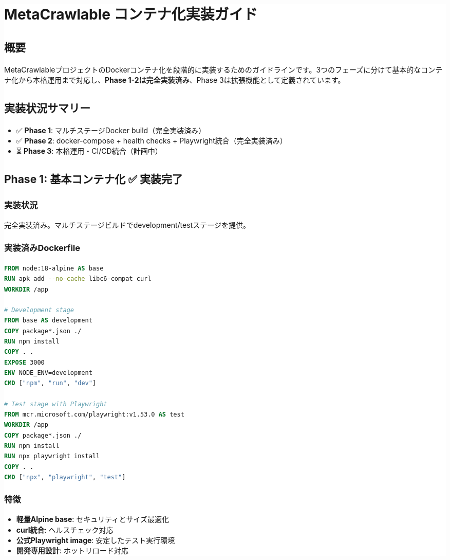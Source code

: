 # MetaCrawlable コンテナ化実装ガイド

## 概要

MetaCrawlableプロジェクトのDockerコンテナ化を段階的に実装するためのガイドラインです。3つのフェーズに分けて基本的なコンテナ化から本格運用まで対応し、**Phase 1-2は完全実装済み**、Phase 3は拡張機能として定義されています。

## 実装状況サマリー

- ✅ **Phase 1**: マルチステージDocker build（完全実装済み）
- ✅ **Phase 2**: docker-compose + health checks + Playwright統合（完全実装済み）
- ⏳ **Phase 3**: 本格運用・CI/CD統合（計画中）

## Phase 1: 基本コンテナ化 ✅ **実装完了**

### 実装状況
完全実装済み。マルチステージビルドでdevelopment/testステージを提供。

### 実装済みDockerfile

```dockerfile
FROM node:18-alpine AS base
RUN apk add --no-cache libc6-compat curl
WORKDIR /app

# Development stage
FROM base AS development
COPY package*.json ./
RUN npm install
COPY . .
EXPOSE 3000
ENV NODE_ENV=development
CMD ["npm", "run", "dev"]

# Test stage with Playwright
FROM mcr.microsoft.com/playwright:v1.53.0 AS test
WORKDIR /app
COPY package*.json ./
RUN npm install
RUN npx playwright install
COPY . .
CMD ["npx", "playwright", "test"]
```

### 特徴
- **軽量Alpine base**: セキュリティとサイズ最適化
- **curl統合**: ヘルスチェック対応
- **公式Playwright image**: 安定したテスト実行環境
- **開発専用設計**: ホットリロード対応
